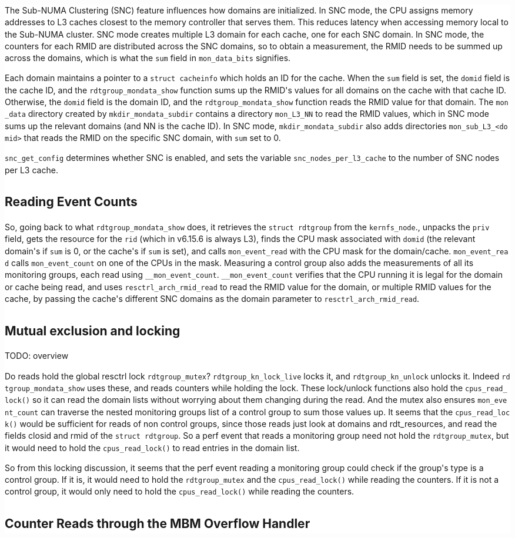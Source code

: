 The Sub-NUMA Clustering (SNC) feature influences how domains are initialized. In SNC mode, the CPU assigns memory addresses to L3 caches closest to the memory controller that serves them. This reduces latency when accessing memory local to the Sub-NUMA cluster. SNC mode creates multiple L3 domain for each cache, one for each SNC domain. In SNC mode, the counters for each RMID are distributed across the SNC domains, so to obtain a measurement, the RMID needs to be summed up across the domains, which is what the `sum` field in `mon_data_bits` signifies.

Each domain maintains a pointer to a `struct cacheinfo` which holds an ID for the cache. When the `sum` field is set, the `domid` field is the cache ID, and the `rdtgroup_mondata_show` function sums up the RMID's values for all domains on the cache with that cache ID. Otherwise, the `domid` field is the domain ID, and the `rdtgroup_mondata_show` function reads the RMID value for that domain. The `mon_data` directory created by `mkdir_mondata_subdir` contains a directory `mon_L3_NN` to read the RMID values, which in SNC mode sums up the relevant domains (and NN is the cache ID). In SNC mode, `mkdir_mondata_subdir` also adds directories `mon_sub_L3_<domid>` that reads the RMID on the specific SNC domain, with `sum` set to 0.

`snc_get_config` determines whether SNC is enabled, and sets the variable `snc_nodes_per_l3_cache` to the number of SNC nodes per L3 cache.


## Reading Event Counts

So, going back to what `rdtgroup_mondata_show` does, it retrieves the `struct rdtgroup` from the `kernfs_node`., unpacks the `priv` field, gets the resource for the `rid` (which in v6.15.6 is always L3), finds the CPU mask associated with `domid` (the relevant domain's if `sum` is 0, or the cache's if `sum` is set), and calls `mon_event_read` with the CPU mask for the domain/cache. `mon_event_read` calls `mon_event_count` on one of the CPUs in the mask. Measuring a control group also adds the measurements of all its monitoring groups, each read using `__mon_event_count`. `__mon_event_count` verifies that the CPU running it is legal for the domain or cache being read, and uses `resctrl_arch_rmid_read` to read the RMID value for the domain, or multiple RMID values for the cache, by passing the cache's different SNC domains as the domain parameter to `resctrl_arch_rmid_read`.


## Mutual exclusion and locking

TODO: overview

Do reads hold the global resctrl lock `rdtgroup_mutex`? `rdtgroup_kn_lock_live` locks it, and `rdtgroup_kn_unlock` unlocks it. Indeed `rdtgroup_mondata_show` uses these, and reads counters while holding the lock. These lock/unlock functions also hold the `cpus_read_lock()` so it can read the domain lists without worrying about them changing during the read. And the mutex also ensures `mon_event_count` can traverse the nested monitoring groups list of a control group to sum those values up. It seems that the `cpus_read_lock()` would be sufficient for reads of non control groups, since those reads just look at domains and rdt_resources, and read the fields closid and rmid of the `struct rdtgroup`. So a perf event that reads a monitoring group need not hold the `rdtgroup_mutex`, but it would need to hold the `cpus_read_lock()` to read entries in the domain list.

So from this locking discussion, it seems that the perf event reading a monitoring group could check if the group's type is a control group. If it is, it would need to hold the `rdtgroup_mutex` and the `cpus_read_lock()` while reading the counters. If it is not a control group, it would only need to hold the `cpus_read_lock()` while reading the counters.

## Counter Reads through the MBM Overflow Handler
